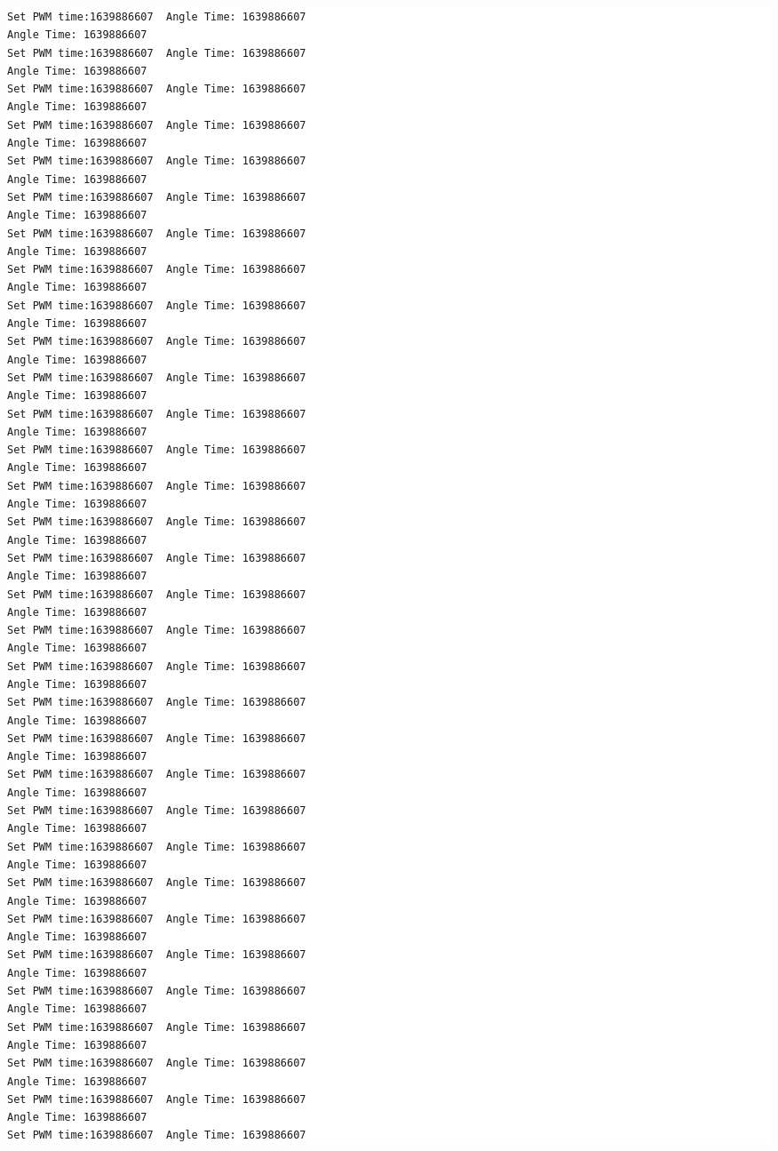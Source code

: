 ```shell
Set PWM time:1639886607  Angle Time: 1639886607
Angle Time: 1639886607
Set PWM time:1639886607  Angle Time: 1639886607
Angle Time: 1639886607
Set PWM time:1639886607  Angle Time: 1639886607
Angle Time: 1639886607
Set PWM time:1639886607  Angle Time: 1639886607
Angle Time: 1639886607
Set PWM time:1639886607  Angle Time: 1639886607
Angle Time: 1639886607
Set PWM time:1639886607  Angle Time: 1639886607
Angle Time: 1639886607
Set PWM time:1639886607  Angle Time: 1639886607
Angle Time: 1639886607
Set PWM time:1639886607  Angle Time: 1639886607
Angle Time: 1639886607
Set PWM time:1639886607  Angle Time: 1639886607
Angle Time: 1639886607
Set PWM time:1639886607  Angle Time: 1639886607
Angle Time: 1639886607
Set PWM time:1639886607  Angle Time: 1639886607
Angle Time: 1639886607
Set PWM time:1639886607  Angle Time: 1639886607
Angle Time: 1639886607
Set PWM time:1639886607  Angle Time: 1639886607
Angle Time: 1639886607
Set PWM time:1639886607  Angle Time: 1639886607
Angle Time: 1639886607
Set PWM time:1639886607  Angle Time: 1639886607
Angle Time: 1639886607
Set PWM time:1639886607  Angle Time: 1639886607
Angle Time: 1639886607
Set PWM time:1639886607  Angle Time: 1639886607
Angle Time: 1639886607
Set PWM time:1639886607  Angle Time: 1639886607
Angle Time: 1639886607
Set PWM time:1639886607  Angle Time: 1639886607
Angle Time: 1639886607
Set PWM time:1639886607  Angle Time: 1639886607
Angle Time: 1639886607
Set PWM time:1639886607  Angle Time: 1639886607
Angle Time: 1639886607
Set PWM time:1639886607  Angle Time: 1639886607
Angle Time: 1639886607
Set PWM time:1639886607  Angle Time: 1639886607
Angle Time: 1639886607
Set PWM time:1639886607  Angle Time: 1639886607
Angle Time: 1639886607
Set PWM time:1639886607  Angle Time: 1639886607
Angle Time: 1639886607
Set PWM time:1639886607  Angle Time: 1639886607
Angle Time: 1639886607
Set PWM time:1639886607  Angle Time: 1639886607
Angle Time: 1639886607
Set PWM time:1639886607  Angle Time: 1639886607
Angle Time: 1639886607
Set PWM time:1639886607  Angle Time: 1639886607
Angle Time: 1639886607
Set PWM time:1639886607  Angle Time: 1639886607
Angle Time: 1639886607
Set PWM time:1639886607  Angle Time: 1639886607
Angle Time: 1639886607
Set PWM time:1639886607  Angle Time: 1639886607
```